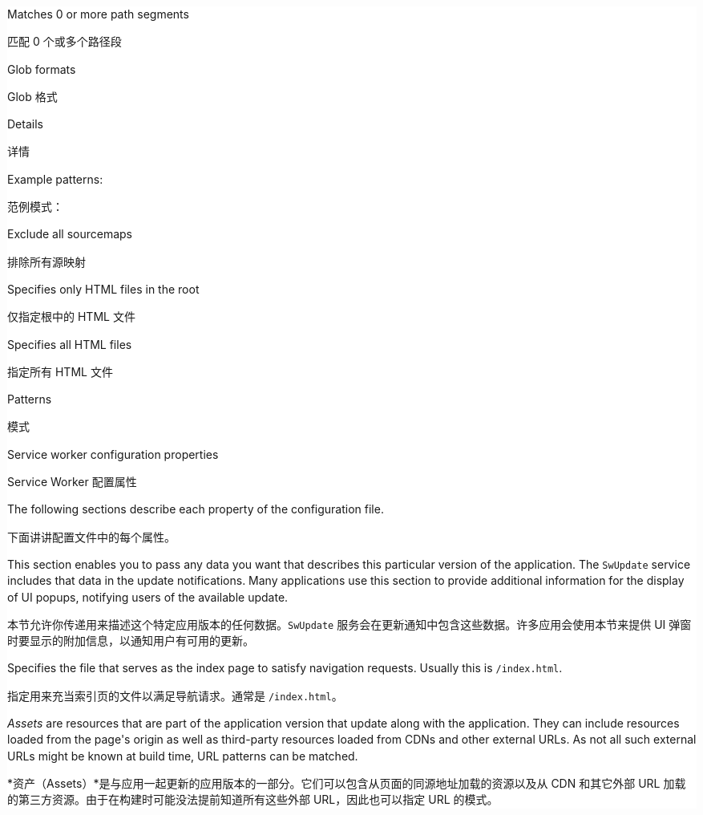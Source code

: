 Matches 0 or more path segments

匹配 0 个或多个路径段

Glob formats

Glob 格式

Details

详情

Example patterns:

范例模式：

Exclude all sourcemaps

排除所有源映射

Specifies only HTML files in the root

仅指定根中的 HTML 文件

Specifies all HTML files

指定所有 HTML 文件

Patterns

模式

Service worker configuration properties

Service Worker 配置属性

The following sections describe each property of the configuration file.

下面讲讲配置文件中的每个属性。

This section enables you to pass any data you want that describes this particular version of the application.
The `SwUpdate` service includes that data in the update notifications.
Many applications use this section to provide additional information for the display of UI popups, notifying users of the available update.

本节允许你传递用来描述这个特定应用版本的任何数据。`SwUpdate` 服务会在更新通知中包含这些数据。许多应用会使用本节来提供 UI 弹窗时要显示的附加信息，以通知用户有可用的更新。

<a id="index-file"></a>



Specifies the file that serves as the index page to satisfy navigation requests.
Usually this is `/index.html`.

指定用来充当索引页的文件以满足导航请求。通常是 `/index.html`。

*Assets* are resources that are part of the application version that update along with the application.
They can include resources loaded from the page's origin as well as third-party resources loaded from CDNs and other external URLs.
As not all such external URLs might be known at build time, URL patterns can be matched.

*资产（Assets）*是与应用一起更新的应用版本的一部分。它们可以包含从页面的同源地址加载的资源以及从 CDN 和其它外部 URL 加载的第三方资源。由于在构建时可能没法提前知道所有这些外部 URL，因此也可以指定 URL 的模式。
